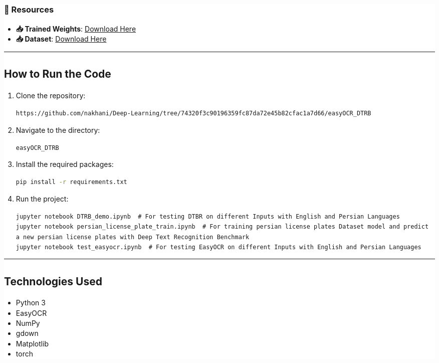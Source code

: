 

### 📌 Resources

- **📥 Trained Weights**: [Download Here](https://drive.google.com/drive/folders/15WPsuPJDCzhp2SvYZLRj8mAlT3zmoAMW) 
- **📥 Dataset**: [Download Here](https://github.com/mut-deep/IR-LPR?tab=readme-ov-file) 

---

## How to Run the Code
1. Clone the repository:

   ```
   https://github.com/nakhani/Deep-Learning/tree/74320f3c90196359fc87da72e45b82cfac1a7d66/easyOCR_DTRB
   ```

2. Navigate to the directory:

   ```
   easyOCR_DTRB
   ```

3. Install the required packages:
   ```sh
   pip install -r requirements.txt
   ```

4. Run the project:
  
   ```
   jupyter notebook DTRB_demo.ipynb  # For testing DTBR on different Inputs with English and Persian Languages
   jupyter notebook persian_license_plate_train.ipynb  # For training persian license plates Dataset model and predict a new persian license plates with Deep Text Recognition Benchmark
   jupyter notebook test_easyocr.ipynb  # For testing EasyOCR on different Inputs with English and Persian Languages 

   ```
   
---
## Technologies Used
- Python 3
- EasyOCR
- NumPy
- gdown
- Matplotlib
- torch


